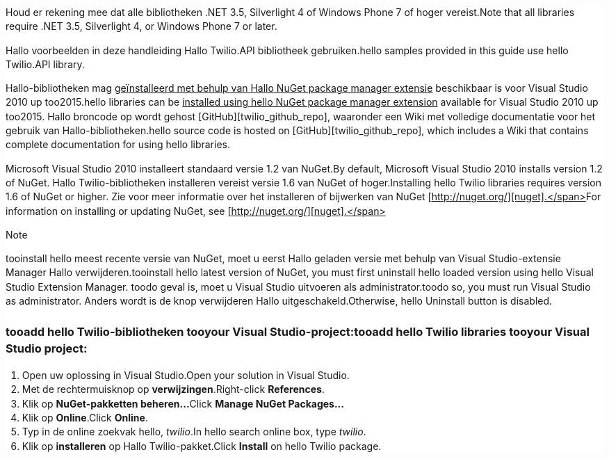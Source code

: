 <span data-ttu-id="5c61a-176">Houd er rekening mee dat alle bibliotheken .NET 3.5, Silverlight 4 of Windows Phone 7 of hoger vereist.</span><span class="sxs-lookup"><span data-stu-id="5c61a-176">Note that all libraries require .NET 3.5, Silverlight 4, or Windows Phone 7 or later.</span></span>

<span data-ttu-id="5c61a-177">Hallo voorbeelden in deze handleiding Hallo Twilio.API bibliotheek gebruiken.</span><span class="sxs-lookup"><span data-stu-id="5c61a-177">hello samples provided in this guide use hello Twilio.API library.</span></span>

<span data-ttu-id="5c61a-178">Hallo-bibliotheken mag [geïnstalleerd met behulp van Hallo NuGet package manager extensie](http://www.twilio.com/docs/csharp/install) beschikbaar is voor Visual Studio 2010 up too2015.</span><span class="sxs-lookup"><span data-stu-id="5c61a-178">hello libraries can be [installed using hello NuGet package manager extension](http://www.twilio.com/docs/csharp/install) available for Visual Studio 2010 up too2015.</span></span>  <span data-ttu-id="5c61a-179">Hallo broncode op wordt gehost [GitHub][twilio_github_repo], waaronder een Wiki met volledige documentatie voor het gebruik van Hallo-bibliotheken.</span><span class="sxs-lookup"><span data-stu-id="5c61a-179">hello source code is hosted on [GitHub][twilio_github_repo], which includes a Wiki that contains complete documentation for using hello libraries.</span></span>

<span data-ttu-id="5c61a-180">Microsoft Visual Studio 2010 installeert standaard versie 1.2 van NuGet.</span><span class="sxs-lookup"><span data-stu-id="5c61a-180">By default, Microsoft Visual Studio 2010 installs version 1.2 of NuGet.</span></span> <span data-ttu-id="5c61a-181">Hallo Twilio-bibliotheken installeren vereist versie 1.6 van NuGet of hoger.</span><span class="sxs-lookup"><span data-stu-id="5c61a-181">Installing hello Twilio libraries requires version 1.6 of NuGet or higher.</span></span> <span data-ttu-id="5c61a-182">Zie voor meer informatie over het installeren of bijwerken van NuGet [http://nuget.org/][nuget].</span><span class="sxs-lookup"><span data-stu-id="5c61a-182">For information on installing or updating NuGet, see [http://nuget.org/][nuget].</span></span>

> [!NOTE]
> <span data-ttu-id="5c61a-183">tooinstall hello meest recente versie van NuGet, moet u eerst Hallo geladen versie met behulp van Visual Studio-extensie Manager Hallo verwijderen.</span><span class="sxs-lookup"><span data-stu-id="5c61a-183">tooinstall hello latest version of NuGet, you must first uninstall hello loaded version using hello Visual Studio Extension Manager.</span></span> <span data-ttu-id="5c61a-184">toodo geval is, moet u Visual Studio uitvoeren als administrator.</span><span class="sxs-lookup"><span data-stu-id="5c61a-184">toodo so, you must run Visual Studio as administrator.</span></span> <span data-ttu-id="5c61a-185">Anders wordt is de knop verwijderen Hallo uitgeschakeld.</span><span class="sxs-lookup"><span data-stu-id="5c61a-185">Otherwise, hello Uninstall button is disabled.</span></span>
>
>

### <span data-ttu-id="5c61a-186"><a id="use_nuget"></a>tooadd hello Twilio-bibliotheken tooyour Visual Studio-project:</span><span class="sxs-lookup"><span data-stu-id="5c61a-186"><a id="use_nuget"></a>tooadd hello Twilio libraries tooyour Visual Studio project:</span></span>
1. <span data-ttu-id="5c61a-187">Open uw oplossing in Visual Studio.</span><span class="sxs-lookup"><span data-stu-id="5c61a-187">Open your solution in Visual Studio.</span></span>
2. <span data-ttu-id="5c61a-188">Met de rechtermuisknop op **verwijzingen**.</span><span class="sxs-lookup"><span data-stu-id="5c61a-188">Right-click **References**.</span></span>
3. <span data-ttu-id="5c61a-189">Klik op **NuGet-pakketten beheren...**</span><span class="sxs-lookup"><span data-stu-id="5c61a-189">Click **Manage NuGet Packages...**</span></span>
4. <span data-ttu-id="5c61a-190">Klik op **Online**.</span><span class="sxs-lookup"><span data-stu-id="5c61a-190">Click **Online**.</span></span>
5. <span data-ttu-id="5c61a-191">Typ in de online zoekvak hello, *twilio*.</span><span class="sxs-lookup"><span data-stu-id="5c61a-191">In hello search online box, type *twilio*.</span></span>
6. <span data-ttu-id="5c61a-192">Klik op **installeren** op Hallo Twilio-pakket.</span><span class="sxs-lookup"><span data-stu-id="5c61a-192">Click **Install** on hello Twilio package.</span></span>


[howto_phonecall_dotnet]: partner-twilio-cloud-services-dotnet-phone-call-web-role.md
[twimlet_message_url]: http://twimlets.com/message
[twilio_rest_making_calls]: http://www.twilio.com/docs/api/rest/making-calls
[twilio_libraries]: https://www.twilio.com/docs/libraries
[twiml]: http://www.twilio.com/docs/api/twiml
[twilio_api]: http://www.twilio.com/api
[try_twilio]: https://www.twilio.com/try-twilio
[twilio_account]:  https://www.twilio.com/console
[verify_phone]: https://www.twilio.com/console/phone-numbers/verified